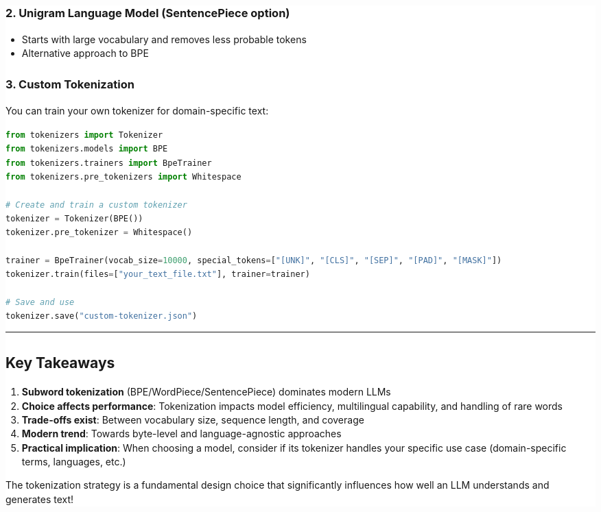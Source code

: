 ### 2. **Unigram Language Model** (SentencePiece option)
- Starts with large vocabulary and removes less probable tokens
- Alternative approach to BPE

### 3. **Custom Tokenization**
You can train your own tokenizer for domain-specific text:

```python
from tokenizers import Tokenizer
from tokenizers.models import BPE
from tokenizers.trainers import BpeTrainer
from tokenizers.pre_tokenizers import Whitespace

# Create and train a custom tokenizer
tokenizer = Tokenizer(BPE())
tokenizer.pre_tokenizer = Whitespace()

trainer = BpeTrainer(vocab_size=10000, special_tokens=["[UNK]", "[CLS]", "[SEP]", "[PAD]", "[MASK]"])
tokenizer.train(files=["your_text_file.txt"], trainer=trainer)

# Save and use
tokenizer.save("custom-tokenizer.json")
```

---

## Key Takeaways

1. **Subword tokenization** (BPE/WordPiece/SentencePiece) dominates modern LLMs
2. **Choice affects performance**: Tokenization impacts model efficiency, multilingual capability, and handling of rare words
3. **Trade-offs exist**: Between vocabulary size, sequence length, and coverage
4. **Modern trend**: Towards byte-level and language-agnostic approaches
5. **Practical implication**: When choosing a model, consider if its tokenizer handles your specific use case (domain-specific terms, languages, etc.)

The tokenization strategy is a fundamental design choice that significantly influences how well an LLM understands and generates text!